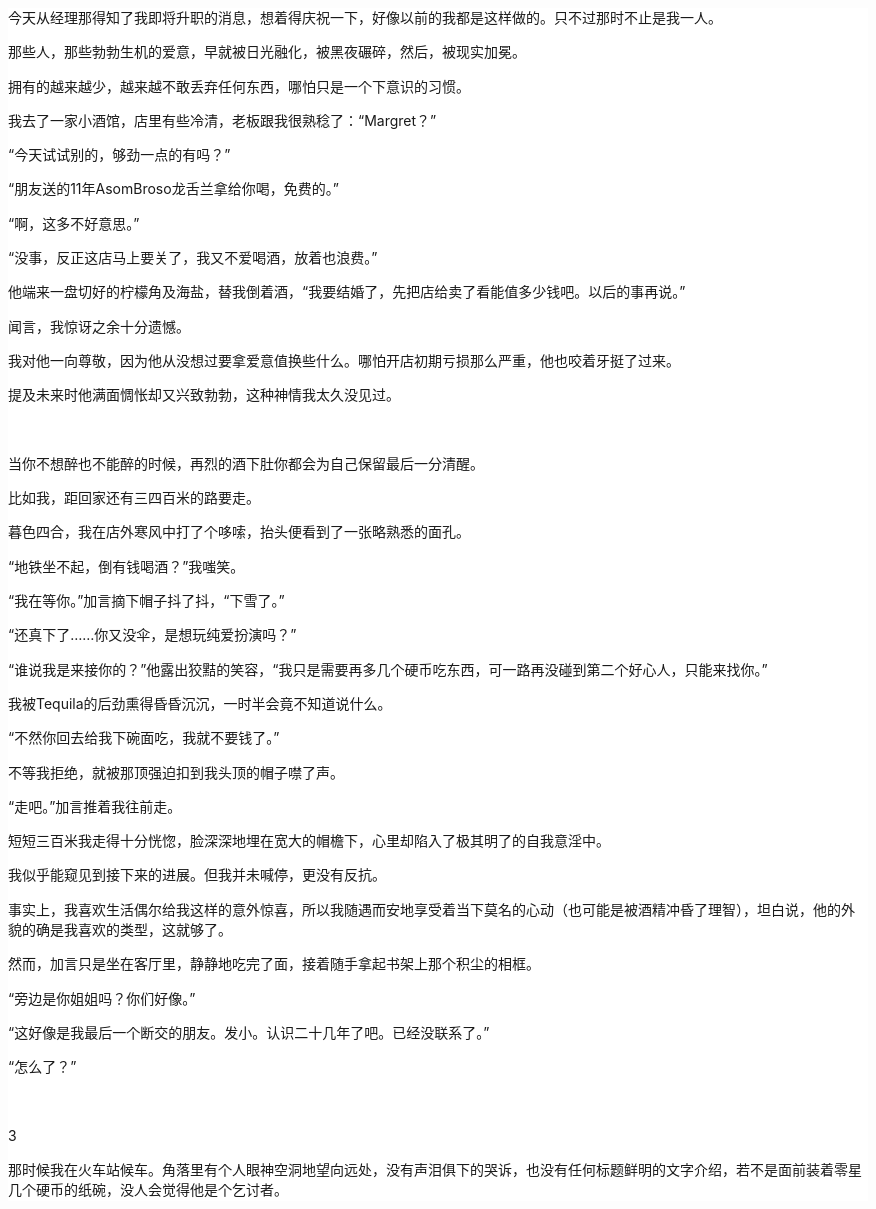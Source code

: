 今天从经理那得知了我即将升职的消息，想着得庆祝一下，好像以前的我都是这样做的。只不过那时不止是我一人。

那些人，那些勃勃生机的爱意，早就被日光融化，被黑夜碾碎，然后，被现实加冕。

拥有的越来越少，越来越不敢丢弃任何东西，哪怕只是一个下意识的习惯。

我去了一家小酒馆，店里有些冷清，老板跟我很熟稔了：“Margret？”

“今天试试别的，够劲一点的有吗？”

“朋友送的11年AsomBroso龙舌兰拿给你喝，免费的。”

“啊，这多不好意思。”

“没事，反正这店马上要关了，我又不爱喝酒，放着也浪费。”

他端来一盘切好的柠檬角及海盐，替我倒着酒，“我要结婚了，先把店给卖了看能值多少钱吧。以后的事再说。”

闻言，我惊讶之余十分遗憾。

我对他一向尊敬，因为他从没想过要拿爱意值换些什么。哪怕开店初期亏损那么严重，他也咬着牙挺了过来。

提及未来时他满面惆怅却又兴致勃勃，这种神情我太久没见过。

 

当你不想醉也不能醉的时候，再烈的酒下肚你都会为自己保留最后一分清醒。

比如我，距回家还有三四百米的路要走。

暮色四合，我在店外寒风中打了个哆嗦，抬头便看到了一张略熟悉的面孔。

“地铁坐不起，倒有钱喝酒？”我嗤笑。

“我在等你。”加言摘下帽子抖了抖，“下雪了。”

“还真下了……你又没伞，是想玩纯爱扮演吗？”

“谁说我是来接你的？”他露出狡黠的笑容，“我只是需要再多几个硬币吃东西，可一路再没碰到第二个好心人，只能来找你。”

我被Tequila的后劲熏得昏昏沉沉，一时半会竟不知道说什么。

“不然你回去给我下碗面吃，我就不要钱了。”

不等我拒绝，就被那顶强迫扣到我头顶的帽子噤了声。

“走吧。”加言推着我往前走。

短短三百米我走得十分恍惚，脸深深地埋在宽大的帽檐下，心里却陷入了极其明了的自我意淫中。

我似乎能窥见到接下来的进展。但我并未喊停，更没有反抗。

事实上，我喜欢生活偶尔给我这样的意外惊喜，所以我随遇而安地享受着当下莫名的心动（也可能是被酒精冲昏了理智），坦白说，他的外貌的确是我喜欢的类型，这就够了。

然而，加言只是坐在客厅里，静静地吃完了面，接着随手拿起书架上那个积尘的相框。

“旁边是你姐姐吗？你们好像。”

“这好像是我最后一个断交的朋友。发小。认识二十几年了吧。已经没联系了。”

“怎么了？”

 

3

那时候我在火车站候车。角落里有个人眼神空洞地望向远处，没有声泪俱下的哭诉，也没有任何标题鲜明的文字介绍，若不是面前装着零星几个硬币的纸碗，没人会觉得他是个乞讨者。
